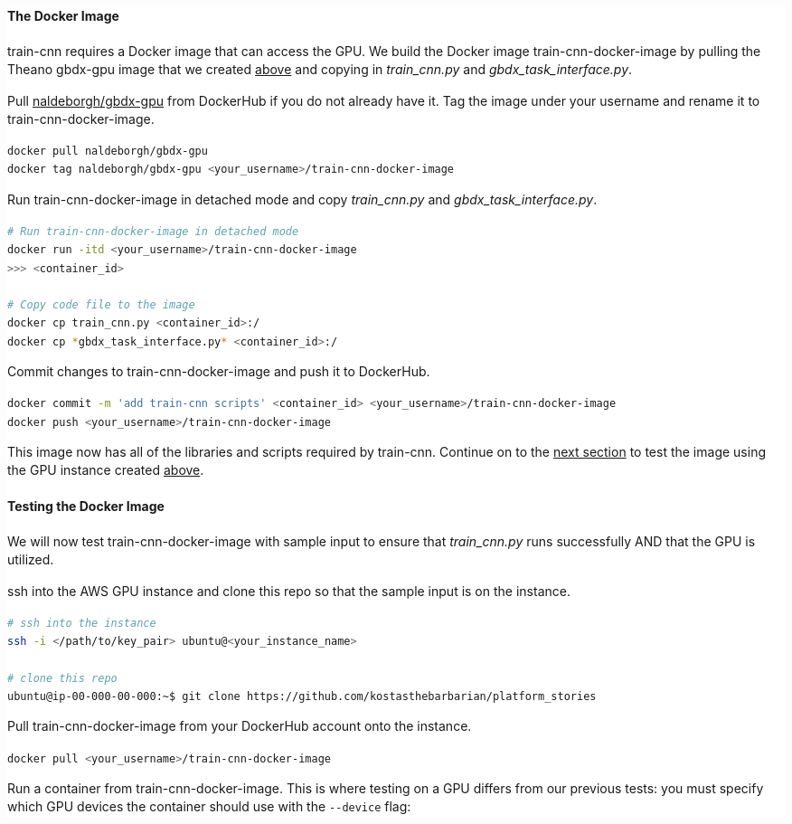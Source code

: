 #### The Docker Image

train-cnn requires a Docker image that can access the GPU. We build the Docker image train-cnn-docker-image by pulling the Theano gbdx-gpu image that we created [above](#getting-a-gpu-compatible-image) and copying in *train_cnn.py* and *gbdx_task_interface.py*.  

Pull [naldeborgh/gbdx-gpu](https://hub.docker.com/r/naldeborgh/gbdx-gpu/) from DockerHub if you do not already have it. Tag the image under your username and rename it to train-cnn-docker-image.

```bash
docker pull naldeborgh/gbdx-gpu
docker tag naldeborgh/gbdx-gpu <your_username>/train-cnn-docker-image
```

Run train-cnn-docker-image in detached mode and copy *train_cnn.py* and *gbdx_task_interface.py*.

```bash
# Run train-cnn-docker-image in detached mode
docker run -itd <your_username>/train-cnn-docker-image
>>> <container_id>

# Copy code file to the image
docker cp train_cnn.py <container_id>:/
docker cp *gbdx_task_interface.py* <container_id>:/
```

Commit changes to train-cnn-docker-image and push it to DockerHub.

```bash
docker commit -m 'add train-cnn scripts' <container_id> <your_username>/train-cnn-docker-image
docker push <your_username>/train-cnn-docker-image
```

This image now has all of the libraries and scripts required by train-cnn. Continue on to the [next section](#testing-the-train-cnn-image) to test the image using the GPU instance created [above](#setting-up-a-device-to-test-your-gpu-image).

#### Testing the Docker Image

We will now test train-cnn-docker-image with sample input to ensure that *train_cnn.py* runs successfully AND that the GPU is utilized.

ssh into the AWS GPU instance and clone this repo so that the sample input is on the instance.

```bash
# ssh into the instance
ssh -i </path/to/key_pair> ubuntu@<your_instance_name>

# clone this repo
ubuntu@ip-00-000-00-000:~$ git clone https://github.com/kostasthebarbarian/platform_stories
```

Pull train-cnn-docker-image from your DockerHub account onto the instance.

```bash
docker pull <your_username>/train-cnn-docker-image
```

Run a container from train-cnn-docker-image. This is where testing on a GPU differs from our previous tests: you must specify which GPU devices the container should use with the ```--device``` flag:

